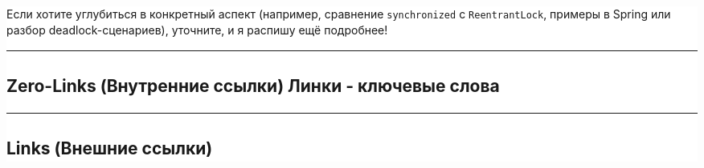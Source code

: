 Если хотите углубиться в конкретный аспект (например, сравнение `synchronized` с `ReentrantLock`, примеры в Spring или разбор deadlock-сценариев), уточните, и я распишу ещё подробнее!


-----
**Zero-Links**  (Внутренние ссылки) Линки - ключевые слова
-

------
**Links** (Внешние ссылки)
-
